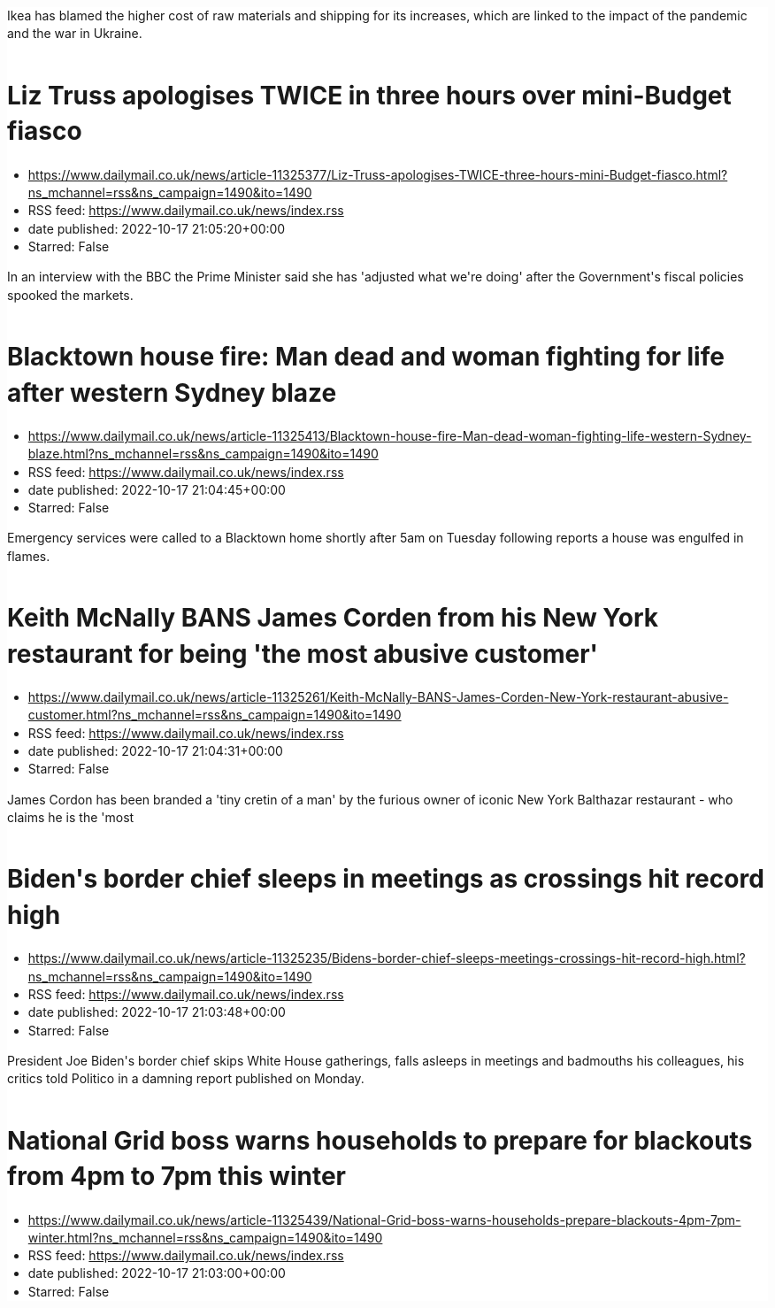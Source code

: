 Ikea has blamed the higher cost of raw materials and shipping for its increases, which are linked to the impact of the pandemic and the war in Ukraine.

# Liz Truss apologises TWICE in three hours over mini-Budget fiasco
 - https://www.dailymail.co.uk/news/article-11325377/Liz-Truss-apologises-TWICE-three-hours-mini-Budget-fiasco.html?ns_mchannel=rss&ns_campaign=1490&ito=1490
 - RSS feed: https://www.dailymail.co.uk/news/index.rss
 - date published: 2022-10-17 21:05:20+00:00
 - Starred: False

In an interview with the BBC the Prime Minister said she has 'adjusted what we're doing' after the Government's fiscal policies spooked the markets.

# Blacktown house fire: Man dead and woman fighting for life after western Sydney blaze
 - https://www.dailymail.co.uk/news/article-11325413/Blacktown-house-fire-Man-dead-woman-fighting-life-western-Sydney-blaze.html?ns_mchannel=rss&ns_campaign=1490&ito=1490
 - RSS feed: https://www.dailymail.co.uk/news/index.rss
 - date published: 2022-10-17 21:04:45+00:00
 - Starred: False

Emergency services were called to a Blacktown home shortly after 5am on Tuesday following reports a house was engulfed in flames.

# Keith McNally BANS James Corden from his New York restaurant for being 'the most abusive customer'
 - https://www.dailymail.co.uk/news/article-11325261/Keith-McNally-BANS-James-Corden-New-York-restaurant-abusive-customer.html?ns_mchannel=rss&ns_campaign=1490&ito=1490
 - RSS feed: https://www.dailymail.co.uk/news/index.rss
 - date published: 2022-10-17 21:04:31+00:00
 - Starred: False

James Cordon has been branded a 'tiny cretin of a man' by the furious owner of iconic New York Balthazar restaurant - who claims he is the 'most

# Biden's border chief sleeps in meetings as crossings hit record high
 - https://www.dailymail.co.uk/news/article-11325235/Bidens-border-chief-sleeps-meetings-crossings-hit-record-high.html?ns_mchannel=rss&ns_campaign=1490&ito=1490
 - RSS feed: https://www.dailymail.co.uk/news/index.rss
 - date published: 2022-10-17 21:03:48+00:00
 - Starred: False

President Joe Biden's border chief skips White House gatherings, falls asleeps in meetings and badmouths his colleagues, his critics told Politico in a damning report published on Monday.

# National Grid boss warns households to prepare for blackouts from 4pm to 7pm this winter
 - https://www.dailymail.co.uk/news/article-11325439/National-Grid-boss-warns-households-prepare-blackouts-4pm-7pm-winter.html?ns_mchannel=rss&ns_campaign=1490&ito=1490
 - RSS feed: https://www.dailymail.co.uk/news/index.rss
 - date published: 2022-10-17 21:03:00+00:00
 - Starred: False
